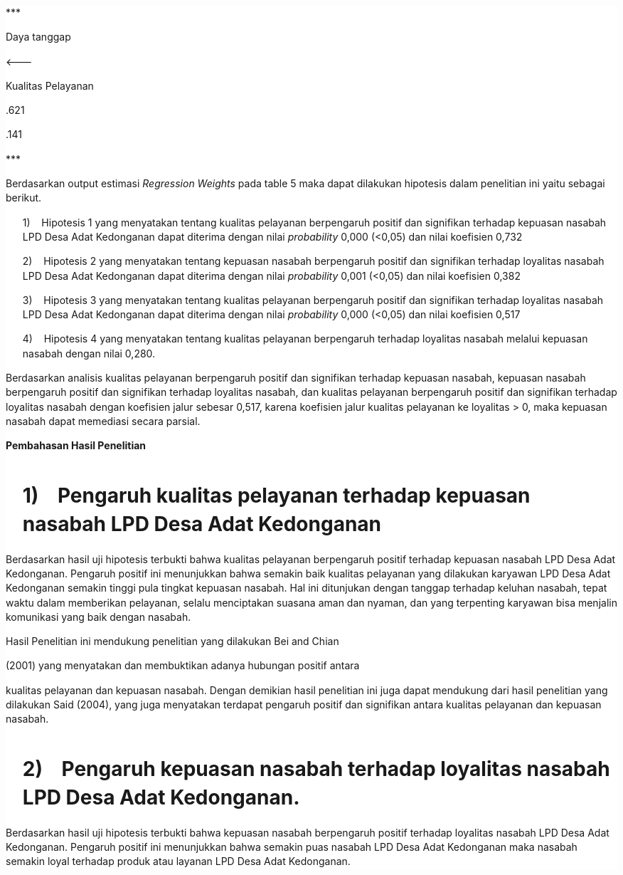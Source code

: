 <p><span class="font5">***</span></p></td></tr>
<tr><td style="vertical-align:top;">
<p><span class="font5">Daya tanggap</span></p></td><td style="vertical-align:top;">
<p><span class="font5">&lt;---</span></p></td><td style="vertical-align:top;">
<p><span class="font5">Kualitas Pelayanan</span></p></td><td style="vertical-align:top;">
<p><span class="font5">.621</span></p></td><td style="vertical-align:top;">
<p><span class="font5">.141</span></p></td><td style="vertical-align:top;">
<p><span class="font5">***</span></p></td></tr>
</table>
<p><span class="font5">Berdasarkan output estimasi </span><span class="font5" style="font-style:italic;">Regression Weights</span><span class="font5"> pada table 5 maka dapat dilakukan hipotesis dalam penelitian ini yaitu sebagai berikut.</span></p>
<ul style="list-style:none;"><li>
<p><span class="font5">1) &nbsp;&nbsp;&nbsp;Hipotesis 1 yang menyatakan tentang kualitas pelayanan berpengaruh positif dan signifikan terhadap kepuasan nasabah LPD Desa Adat Kedonganan dapat diterima dengan nilai </span><span class="font5" style="font-style:italic;">probability</span><span class="font5"> 0,000 (&lt;0,05) dan nilai koefisien 0,732</span></p></li>
<li>
<p><span class="font5">2) &nbsp;&nbsp;&nbsp;Hipotesis 2 yang menyatakan tentang kepuasan nasabah berpengaruh positif dan signifikan terhadap loyalitas nasabah LPD Desa Adat Kedonganan dapat diterima dengan nilai </span><span class="font5" style="font-style:italic;">probability</span><span class="font5"> 0,001 (&lt;0,05) dan nilai koefisien 0,382</span></p></li>
<li>
<p><span class="font5">3) &nbsp;&nbsp;&nbsp;Hipotesis 3 yang menyatakan tentang kualitas pelayanan berpengaruh positif dan signifikan terhadap loyalitas nasabah LPD Desa Adat Kedonganan dapat diterima dengan nilai </span><span class="font5" style="font-style:italic;">probability</span><span class="font5"> 0,000 (&lt;0,05) dan nilai koefisien 0,517</span></p></li>
<li>
<p><span class="font5">4) &nbsp;&nbsp;&nbsp;Hipotesis 4 yang menyatakan tentang kualitas pelayanan berpengaruh terhadap loyalitas nasabah melalui kepuasan nasabah dengan nilai 0,280.</span></p></li></ul>
<p><span class="font5">Berdasarkan analisis kualitas pelayanan berpengaruh positif dan signifikan terhadap kepuasan nasabah, kepuasan nasabah berpengaruh positif dan signifikan terhadap loyalitas nasabah, dan kualitas pelayanan berpengaruh positif dan signifikan terhadap loyalitas nasabah dengan koefisien jalur sebesar 0,517, karena koefisien jalur kualitas pelayanan ke loyalitas &gt;&nbsp;0, maka kepuasan nasabah dapat memediasi secara parsial.</span></p>
<p><span class="font5" style="font-weight:bold;">Pembahasan Hasil Penelitian</span></p>
<ul style="list-style:none;"><li>
<h1><a name="bookmark34"></a><span class="font5" style="font-weight:bold;"><a name="bookmark35"></a>1) &nbsp;&nbsp;&nbsp;Pengaruh kualitas pelayanan terhadap kepuasan nasabah LPD Desa Adat Kedonganan</span></h1></li></ul>
<p><span class="font5">Berdasarkan hasil uji hipotesis terbukti bahwa kualitas pelayanan berpengaruh positif terhadap kepuasan nasabah LPD Desa Adat Kedonganan. Pengaruh positif ini menunjukkan bahwa semakin baik kualitas pelayanan yang dilakukan karyawan LPD Desa Adat Kedonganan semakin tinggi pula tingkat kepuasan nasabah. Hal ini ditunjukan dengan tanggap terhadap keluhan nasabah, tepat waktu dalam memberikan pelayanan, selalu menciptakan suasana aman dan nyaman, dan yang terpenting karyawan bisa menjalin komunikasi yang baik dengan nasabah.</span></p>
<p><span class="font5">Hasil Penelitian ini mendukung penelitian yang dilakukan Bei and Chian</span></p>
<p><span class="font5">(2001) yang menyatakan dan membuktikan adanya hubungan positif antara</span></p>
<p><span class="font5">kualitas pelayanan dan kepuasan nasabah. Dengan demikian hasil penelitian ini juga dapat mendukung dari hasil penelitian yang dilakukan Said (2004), yang juga menyatakan terdapat pengaruh positif dan signifikan antara kualitas pelayanan dan kepuasan nasabah.</span></p>
<ul style="list-style:none;"><li>
<h1><a name="bookmark36"></a><span class="font5" style="font-weight:bold;"><a name="bookmark37"></a>2) &nbsp;&nbsp;&nbsp;Pengaruh kepuasan nasabah terhadap loyalitas nasabah LPD Desa Adat Kedonganan.</span></h1></li></ul>
<p><span class="font5">Berdasarkan hasil uji hipotesis terbukti bahwa kepuasan nasabah berpengaruh positif terhadap loyalitas nasabah LPD Desa Adat Kedonganan. Pengaruh positif ini menunjukkan bahwa semakin puas nasabah LPD Desa Adat Kedonganan maka nasabah semakin loyal terhadap produk atau layanan LPD Desa Adat Kedonganan.</span></p>